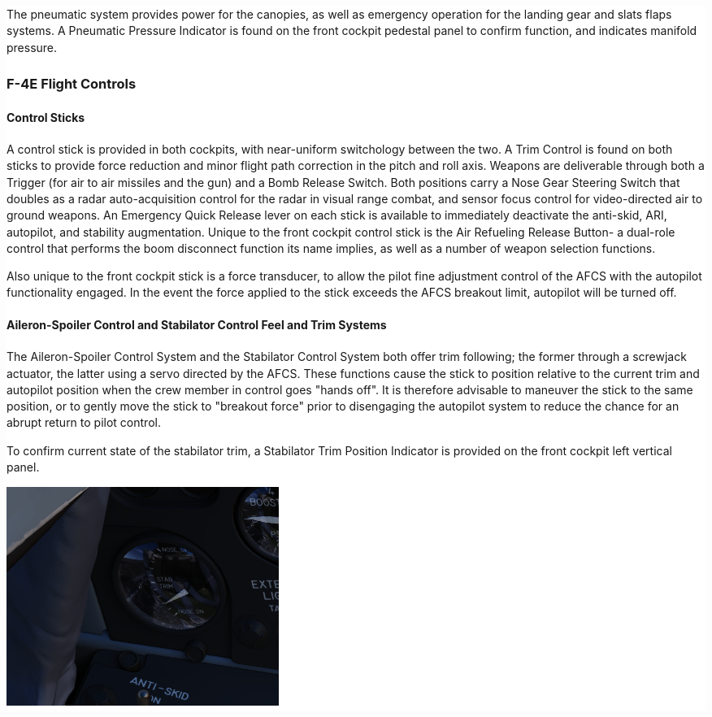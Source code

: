 The pneumatic system provides power for the canopies, as well as emergency
operation for the landing gear and slats flaps systems. A Pneumatic Pressure
Indicator is found on the front cockpit pedestal panel to confirm function, and
indicates manifold pressure.

### F-4E Flight Controls

#### Control Sticks

A control stick is provided in both cockpits, with near-uniform switchology
between the two. A Trim Control is found on both sticks to provide force
reduction and minor flight path correction in the pitch and roll axis. Weapons
are deliverable through both a Trigger (for air to air missiles and the gun) and
a Bomb Release Switch. Both positions carry a Nose Gear Steering Switch that
doubles as a radar auto-acquisition control for the radar in visual range
combat, and sensor focus control for video-directed air to ground weapons. An
Emergency Quick Release lever on each stick is available to immediately
deactivate the anti-skid, ARI, autopilot, and stability augmentation. Unique to
the front cockpit control stick is the Air Refueling Release Button- a dual-role
control that performs the boom disconnect function its name implies, as well as
a number of weapon selection functions.

Also unique to the front cockpit stick is a force transducer, to allow the pilot
fine adjustment control of the AFCS with the autopilot functionality engaged. In
the event the force applied to the stick exceeds the AFCS breakout limit,
autopilot will be turned off.

#### Aileron-Spoiler Control and Stabilator Control Feel and Trim Systems

The Aileron-Spoiler Control System and the Stabilator Control System both offer
trim following; the former through a screwjack actuator, the latter using a
servo directed by the AFCS. These functions cause the stick to position relative
to the current trim and autopilot position when the crew member in control goes
"hands off". It is therefore advisable to maneuver the stick to the same
position, or to gently move the stick to "breakout force" prior to disengaging
the autopilot system to reduce the chance for an abrupt return to pilot control.

To confirm current state of the stabilator trim, a Stabilator Trim Position
Indicator is provided on the front cockpit left vertical panel.

![StabTrimInd](img/StabTrimInd.png)
